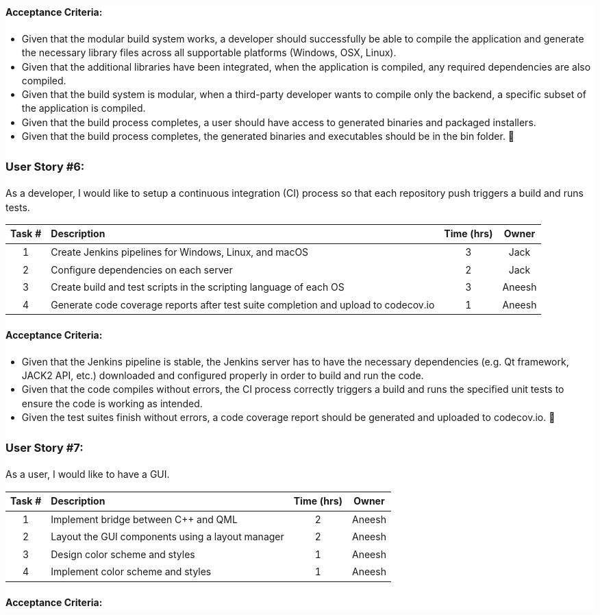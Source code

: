 #### Acceptance Criteria: ####

* Given that the modular build system works, a developer should successfully be able to compile the application and generate the necessary library files across all supportable platforms (Windows, OSX, Linux).
* Given that the additional libraries have been integrated, when the application is compiled, any required dependencies are also compiled.
* Given that the build system is modular, when a third-party developer wants to compile only the backend, a specific subset of the application is compiled.
* Given that the build process completes, a user should have access to generated binaries and packaged installers.
* Given that the build process completes, the generated binaries and executables should be in the bin folder.

### **User Story #6:** ###

As a developer, I would like to setup a continuous integration (CI) process so that each repository push triggers a build and runs tests.

| Task # | Description | Time (hrs) | Owner |
|:------:|:-----------|:----------:|:-----:|
| 1 | Create Jenkins pipelines for Windows, Linux, and macOS | 3 | Jack |
| 2 | Configure dependencies on each server | 2 | Jack |
| 3 | Create build and test scripts in the scripting language of each OS | 3 | Aneesh |
| 4 | Generate code coverage reports after test suite completion and upload to codecov.io | 1 | Aneesh |

#### Acceptance Criteria: ####

* Given that the Jenkins pipeline is stable, the Jenkins server has to have the necessary dependencies (e.g. Qt framework, JACK2 API, etc.) downloaded and configured properly in order to build and run the code.
* Given that the code compiles without errors, the CI process correctly triggers a build and runs the specified unit tests to ensure the code is working as intended.
* Given the test suites finish without errors, a code coverage report should be generated and uploaded to codecov.io.

### **User Story #7:** ###
As a user, I would like to have a GUI.

| Task # | Description | Time (hrs) | Owner |
|:------:|:-----------|:----------:|:-----:|
| 1 | Implement bridge between C++ and QML | 2 | Aneesh |
| 2 | Layout the GUI components using a layout manager | 2 | Aneesh |
| 3 | Design color scheme and styles | 1 | Aneesh |
| 4 | Implement color scheme and styles | 1 |Aneesh |

#### Acceptance Criteria: ####
